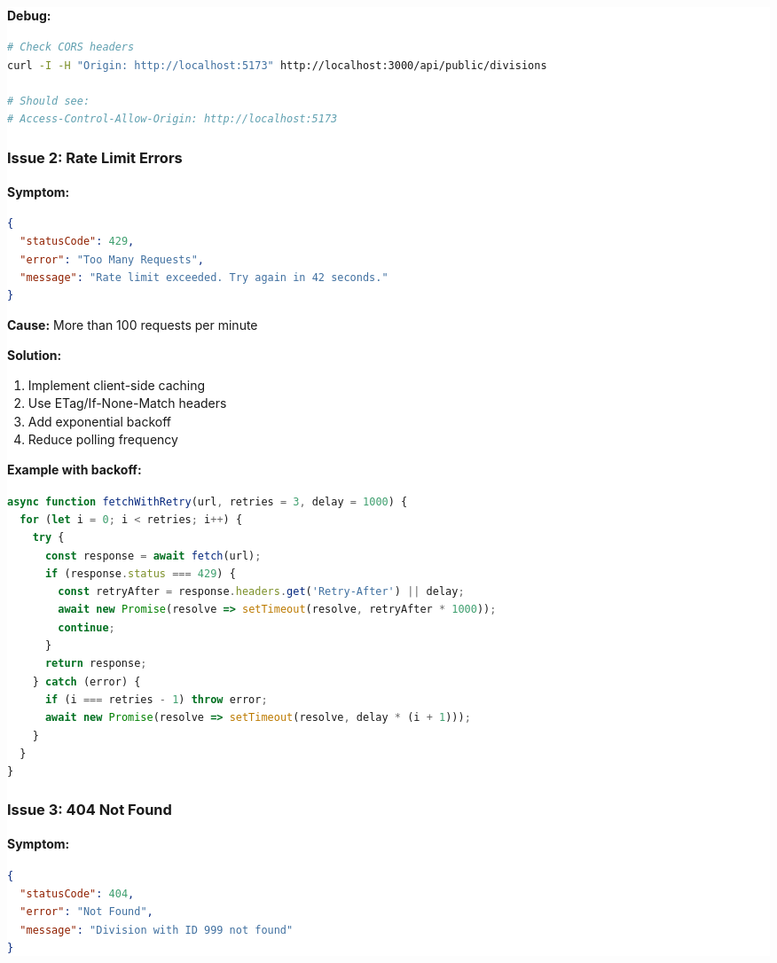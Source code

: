 **Debug:**
```bash
# Check CORS headers
curl -I -H "Origin: http://localhost:5173" http://localhost:3000/api/public/divisions

# Should see:
# Access-Control-Allow-Origin: http://localhost:5173
```

### Issue 2: Rate Limit Errors

**Symptom:**
```json
{
  "statusCode": 429,
  "error": "Too Many Requests",
  "message": "Rate limit exceeded. Try again in 42 seconds."
}
```

**Cause:** More than 100 requests per minute

**Solution:**
1. Implement client-side caching
2. Use ETag/If-None-Match headers
3. Add exponential backoff
4. Reduce polling frequency

**Example with backoff:**
```javascript
async function fetchWithRetry(url, retries = 3, delay = 1000) {
  for (let i = 0; i < retries; i++) {
    try {
      const response = await fetch(url);
      if (response.status === 429) {
        const retryAfter = response.headers.get('Retry-After') || delay;
        await new Promise(resolve => setTimeout(resolve, retryAfter * 1000));
        continue;
      }
      return response;
    } catch (error) {
      if (i === retries - 1) throw error;
      await new Promise(resolve => setTimeout(resolve, delay * (i + 1)));
    }
  }
}
```

### Issue 3: 404 Not Found

**Symptom:**
```json
{
  "statusCode": 404,
  "error": "Not Found",
  "message": "Division with ID 999 not found"
}
```
